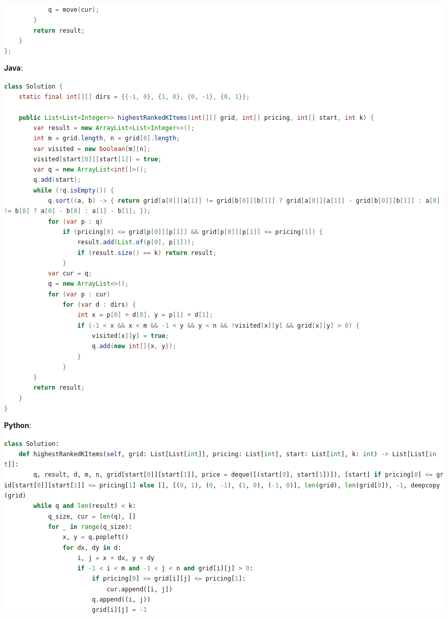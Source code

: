 ```C++
            q = move(cur);
        }
        return result;
    }
};
```

__Java__:

```Java
class Solution {
    static final int[][] dirs = {{-1, 0}, {1, 0}, {0, -1}, {0, 1}};

    public List<List<Integer>> highestRankedKItems(int[][] grid, int[] pricing, int[] start, int k) {
        var result = new ArrayList<List<Integer>>();
        int m = grid.length, n = grid[0].length;
        var visited = new boolean[m][n];
        visited[start[0]][start[1]] = true;
        var q = new ArrayList<int[]>();
        q.add(start);
        while (!q.isEmpty()) {
            q.sort((a, b) -> { return grid[a[0]][a[1]] != grid[b[0]][b[1]] ? grid[a[0]][a[1]] - grid[b[0]][b[1]] : a[0] != b[0] ? a[0] - b[0] : a[1] - b[1]; });
            for (var p : q)
                if (pricing[0] <= grid[p[0]][p[1]] && grid[p[0]][p[1]] <= pricing[1]) {
                    result.add(List.of(p[0], p[1]));
                    if (result.size() == k) return result;
                }
            var cur = q;
            q = new ArrayList<>();
            for (var p : cur)
                for (var d : dirs) {
                    int x = p[0] + d[0], y = p[1] + d[1];
                    if (-1 < x && x < m && -1 < y && y < n && !visited[x][y] && grid[x][y] > 0) {
                        visited[x][y] = true;
                        q.add(new int[]{x, y});
                    }
                }
        }
        return result;
    }
}
```

__Python__:

```Python
class Solution:
    def highestRankedKItems(self, grid: List[List[int]], pricing: List[int], start: List[int], k: int) -> List[List[int]]:
        q, result, d, m, n, grid[start[0]][start[1]], price = deque([(start[0], start[1])]), [start] if pricing[0] <= grid[start[0]][start[1]] <= pricing[1] else [], [(0, 1), (0, -1), (1, 0), (-1, 0)], len(grid), len(grid[0]), -1, deepcopy(grid)
        while q and len(result) < k:
            q_size, cur = len(q), []
            for _ in range(q_size):
                x, y = q.popleft()
                for dx, dy in d:
                    i, j = x + dx, y + dy
                    if -1 < i < m and -1 < j < n and grid[i][j] > 0:
                        if pricing[0] <= grid[i][j] <= pricing[1]:
                            cur.append([i, j])
                        q.append((i, j))
                        grid[i][j] = -1
```